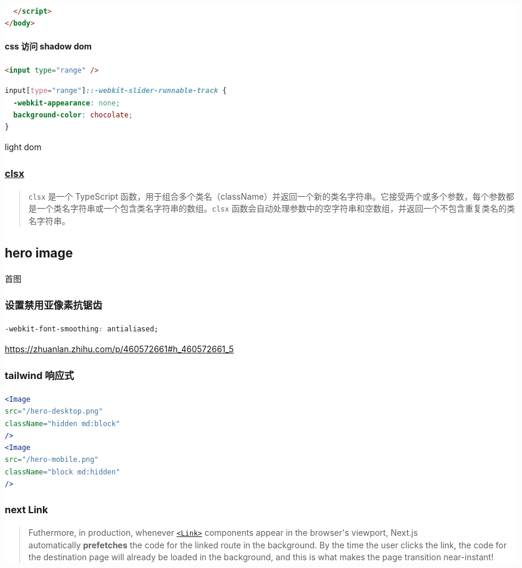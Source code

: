 ```html
  </script>
</body>
```

#### css 访问 shadow dom

```html
<input type="range" />
```

```css
input[type="range"]::-webkit-slider-runnable-track {
  -webkit-appearance: none;
  background-color: chocolate;
}
```

light dom

### [clsx](https://github.com/lukeed/clsx)

> `clsx` 是一个 TypeScript 函数，用于组合多个类名（className）并返回一个新的类名字符串。它接受两个或多个参数，每个参数都是一个类名字符串或一个包含类名字符串的数组。`clsx` 函数会自动处理参数中的空字符串和空数组，并返回一个不包含重复类名的类名字符串。

## hero image

首图

### 设置禁用亚像素抗锯齿

```css
-webkit-font-smoothing: antialiased;
```

https://zhuanlan.zhihu.com/p/460572661#h_460572661_5

### tailwind 响应式

```jsx
<Image
src="/hero-desktop.png"
className="hidden md:block"
/>
<Image
src="/hero-mobile.png"
className="block md:hidden"
/>
```

### next Link

> Futhermore, in production, whenever [`<Link>`](https://nextjs.org/docs/api-reference/next/link) components appear in the browser's viewport, Next.js automatically **prefetches** the code for the linked route in the background. By the time the user clicks the link, the code for the destination page will already be loaded in the background, and this is what makes the page transition near-instant!
